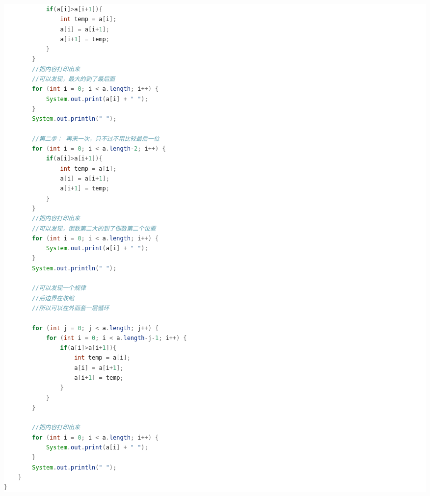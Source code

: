 ```java
            if(a[i]>a[i+1]){  
                int temp = a[i];
                a[i] = a[i+1];
                a[i+1] = temp;
            }
        }
        //把内容打印出来
        //可以发现，最大的到了最后面
        for (int i = 0; i < a.length; i++) {
            System.out.print(a[i] + " ");
        }
        System.out.println(" ");
          
        //第二步： 再来一次，只不过不用比较最后一位
        for (int i = 0; i < a.length-2; i++) {
            if(a[i]>a[i+1]){  
                int temp = a[i];
                a[i] = a[i+1];
                a[i+1] = temp;
            }
        }
        //把内容打印出来
        //可以发现，倒数第二大的到了倒数第二个位置
        for (int i = 0; i < a.length; i++) {
            System.out.print(a[i] + " ");
        }
        System.out.println(" ");       
          
        //可以发现一个规律
        //后边界在收缩
        //所以可以在外面套一层循环
          
        for (int j = 0; j < a.length; j++) {
            for (int i = 0; i < a.length-j-1; i++) {
                if(a[i]>a[i+1]){  
                    int temp = a[i];
                    a[i] = a[i+1];
                    a[i+1] = temp;
                }
            }
        }
          
        //把内容打印出来
        for (int i = 0; i < a.length; i++) {
            System.out.print(a[i] + " ");
        }
        System.out.println(" ");       
    }
}
```

